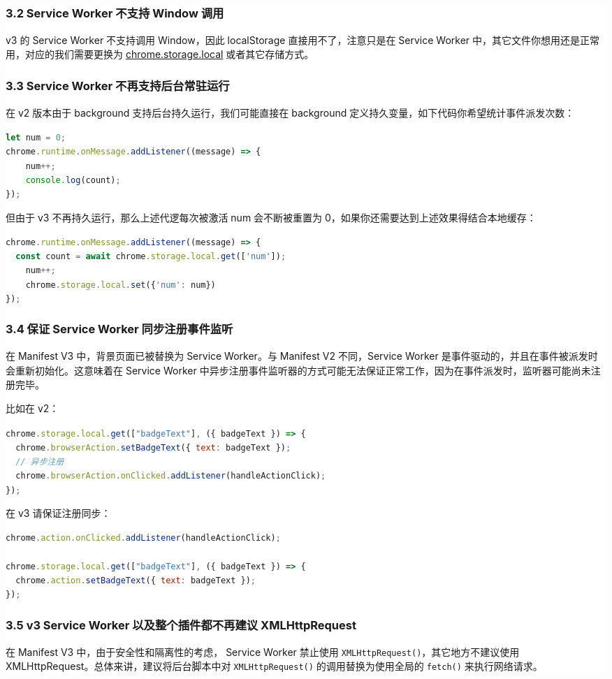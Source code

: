 ### 3.2 Service Worker 不支持 Window 调用

v3 的 Service Worker 不支持调用 Window，因此 localStorage 直接用不了，注意只是在 Service Worker 中，其它文件你想用还是正常用，对应的我们需要更换为 [chrome.storage.local](https://developer.chrome.com/docs/extensions/reference/storage/#property-local) 或者其它存储方式。

### 3.3 Service Worker 不再支持后台常驻运行

在 v2 版本由于 background 支持后台持久运行，我们可能直接在 background 定义持久变量，如下代码你希望统计事件派发次数：

```javascript
let num = 0;
chrome.runtime.onMessage.addListener((message) => {
    num++;
    console.log(count);
});
```

但由于 v3 不再持久运行，那么上述代逻每次被激活 num 会不断被重置为 0，如果你还需要达到上述效果得结合本地缓存：

```javascript
chrome.runtime.onMessage.addListener((message) => {
  const count = await chrome.storage.local.get(['num']);
    num++;
    chrome.storage.local.set({'num': num})
});
```

### 3.4 保证 Service Worker 同步注册事件监听

在 Manifest V3 中，背景页面已被替换为 Service Worker。与 Manifest V2 不同，Service Worker 是事件驱动的，并且在事件被派发时会重新初始化。这意味着在 Service Worker 中异步注册事件监听器的方式可能无法保证正常工作，因为在事件派发时，监听器可能尚未注册完毕。

比如在 v2：

```javascript
chrome.storage.local.get(["badgeText"], ({ badgeText }) => {
  chrome.browserAction.setBadgeText({ text: badgeText });
  // 异步注册
  chrome.browserAction.onClicked.addListener(handleActionClick);
});
```

在 v3 请保证注册同步：

```javascript
chrome.action.onClicked.addListener(handleActionClick);

chrome.storage.local.get(["badgeText"], ({ badgeText }) => {
  chrome.action.setBadgeText({ text: badgeText });
});
```

### 3.5 v3 Service Worker 以及整个插件都不再建议 XMLHttpRequest

在 Manifest V3 中，由于安全性和隔离性的考虑， Service Worker 禁止使用 `XMLHttpRequest()`，其它地方不建议使用 XMLHttpRequest。总体来讲，建议将后台脚本中对 `XMLHttpRequest()` 的调用替换为使用全局的 `fetch()` 来执行网络请求。
